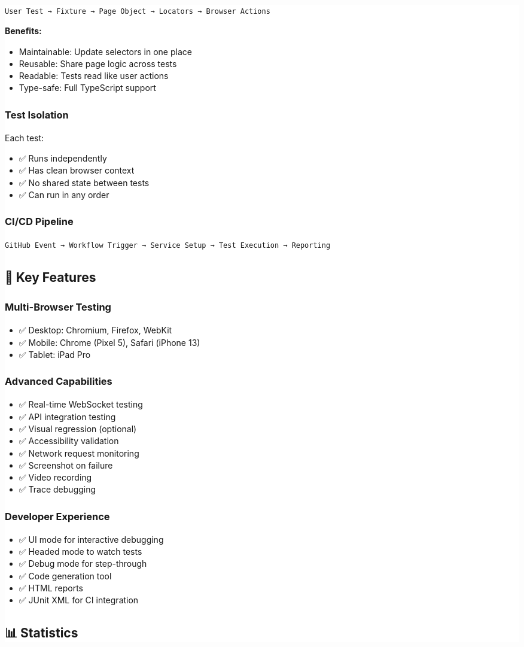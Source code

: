 ```
User Test → Fixture → Page Object → Locators → Browser Actions
```

**Benefits:**
- Maintainable: Update selectors in one place
- Reusable: Share page logic across tests
- Readable: Tests read like user actions
- Type-safe: Full TypeScript support

### Test Isolation

Each test:
- ✅ Runs independently
- ✅ Has clean browser context
- ✅ No shared state between tests
- ✅ Can run in any order

### CI/CD Pipeline

```
GitHub Event → Workflow Trigger → Service Setup → Test Execution → Reporting
```

## 🎨 Key Features

### Multi-Browser Testing
- ✅ Desktop: Chromium, Firefox, WebKit
- ✅ Mobile: Chrome (Pixel 5), Safari (iPhone 13)
- ✅ Tablet: iPad Pro

### Advanced Capabilities
- ✅ Real-time WebSocket testing
- ✅ API integration testing
- ✅ Visual regression (optional)
- ✅ Accessibility validation
- ✅ Network request monitoring
- ✅ Screenshot on failure
- ✅ Video recording
- ✅ Trace debugging

### Developer Experience
- ✅ UI mode for interactive debugging
- ✅ Headed mode to watch tests
- ✅ Debug mode for step-through
- ✅ Code generation tool
- ✅ HTML reports
- ✅ JUnit XML for CI integration

## 📊 Statistics
